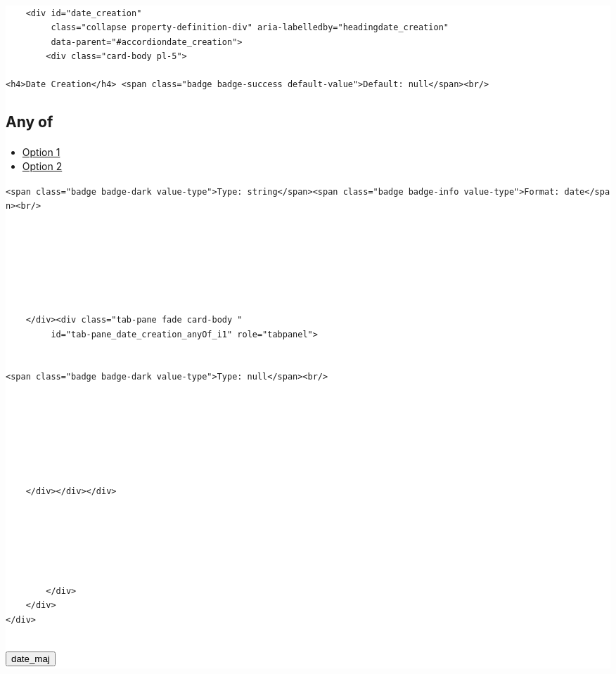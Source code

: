         <div id="date_creation"
             class="collapse property-definition-div" aria-labelledby="headingdate_creation"
             data-parent="#accordiondate_creation">
            <div class="card-body pl-5">

    <h4>Date Creation</h4> <span class="badge badge-success default-value">Default: null</span><br/>
<div class="any-of-value" id="date_creation_anyOf"><h2 class="handle">
  <label>Any of</label>
</h2><ul class="nav nav-tabs" id="tabsdate_creation_anyOf_anyOf" role="tablist"><li class="nav-item">
            <a class="nav-link active anyOf-option"
               id="date_creation_anyOf_i0" data-toggle="tab" href="#tab-pane_date_creation_anyOf_i0" role="tab"
               onclick="setAnchor('#date_creation_anyOf_i0')"
            >Option 1</a>
        </li><li class="nav-item">
            <a class="nav-link anyOf-option"
               id="date_creation_anyOf_i1" data-toggle="tab" href="#tab-pane_date_creation_anyOf_i1" role="tab"
               onclick="setAnchor('#date_creation_anyOf_i1')"
            >Option 2</a>
        </li></ul>
<div class="tab-content card"><div class="tab-pane fade card-body active show"
             id="tab-pane_date_creation_anyOf_i0" role="tabpanel">
            

    <span class="badge badge-dark value-type">Type: string</span><span class="badge badge-info value-type">Format: date</span><br/>

        

        
        

        
        </div><div class="tab-pane fade card-body "
             id="tab-pane_date_creation_anyOf_i1" role="tabpanel">
            

    <span class="badge badge-dark value-type">Type: null</span><br/>

        

        
        

        
        </div></div></div>
        

        
        

        
            </div>
        </div>
    </div>
</div>
<div class="accordion" id="accordiondate_maj">
    <div class="card">
        <div class="card-header" id="headingdate_maj">
            <h2 class="mb-0">
                <button class="btn btn-link property-name-button" type="button" data-toggle="collapse" data-target="#date_maj"
                        aria-expanded="" aria-controls="date_maj" onclick="setAnchor('#date_maj')"><span class="property-name">date_maj</span></button>
            </h2>
        </div>
